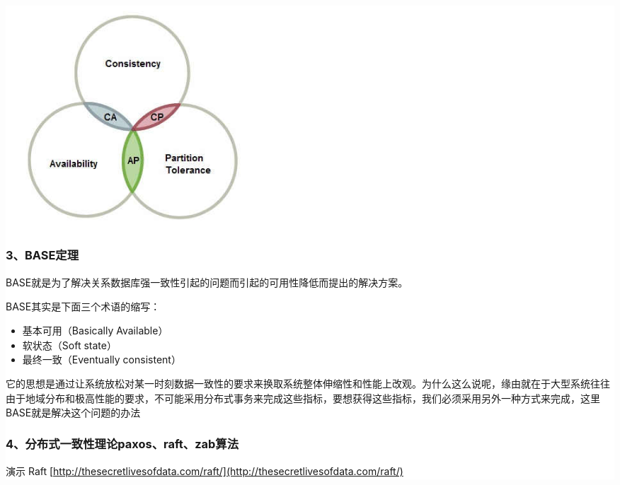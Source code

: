 <img src="/assets/前端应该知道的服务端知识/11.png" width="400px" />

### 3、**BASE定理**

BASE就是为了解决关系数据库强一致性引起的问题而引起的可用性降低而提出的解决方案。

BASE其实是下面三个术语的缩写：

- 基本可用（Basically Available）
- 软状态（Soft state）
- 最终一致（Eventually consistent）

它的思想是通过让系统放松对某一时刻数据一致性的要求来换取系统整体伸缩性和性能上改观。为什么这么说呢，缘由就在于大型系统往往由于地域分布和极高性能的要求，不可能采用分布式事务来完成这些指标，要想获得这些指标，我们必须采用另外一种方式来完成，这里BASE就是解决这个问题的办法

### 4、**分布式一致性理论paxos、raft、zab算法**

演示 Raft [http://thesecretlivesofdata.com/raft/](http://thesecretlivesofdata.com/raft/)
